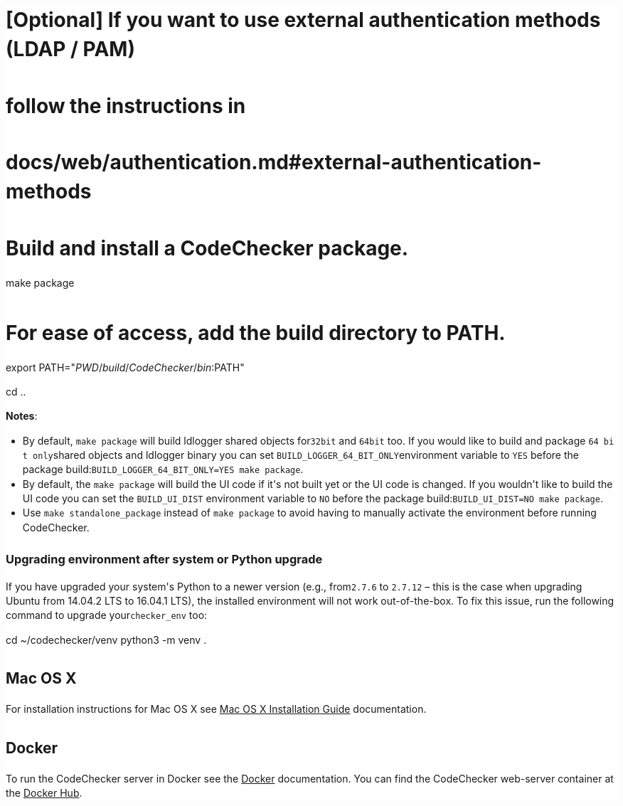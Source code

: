 # [Optional] If you want to use external authentication methods (LDAP / PAM)
# follow the instructions in
# docs/web/authentication.md#external-authentication-methods

# Build and install a CodeChecker package.
make package

# For ease of access, add the build directory to PATH.
export PATH="$PWD/build/CodeChecker/bin:$PATH"

cd ..

**Notes**:

* By default, `make package` will build ldlogger shared objects for`32bit` and `64bit` too. If you would like to build and package `64 bit only`shared objects and ldlogger binary you can set `BUILD_LOGGER_64_BIT_ONLY`environment variable to `YES` before the package build:`BUILD_LOGGER_64_BIT_ONLY=YES make package`.
* By default, the `make package` will build the UI code if it's not built yet or the UI code is changed. If you wouldn't like to build the UI code you can set the `BUILD_UI_DIST` environment variable to `NO` before the package build:`BUILD_UI_DIST=NO make package`.
* Use `make standalone_package` instead of `make package` to avoid having to manually activate the environment before running CodeChecker.

### Upgrading environment after system or Python upgrade

If you have upgraded your system's Python to a newer version (e.g., from`2.7.6` to `2.7.12` – this is the case when upgrading Ubuntu from 14.04.2 LTS to 16.04.1 LTS), the installed environment will not work out-of-the-box. To fix this issue, run the following command to upgrade your`checker_env` too:

cd ~/codechecker/venv
python3 -m venv .

## Mac OS X

For installation instructions for Mac OS X see [Mac OS X Installation Guide](https://github.com/Ericsson/codechecker/blob/master/docs/install%5Fmacosx.md) documentation.

## Docker

To run the CodeChecker server in Docker see the [Docker](https://github.com/Ericsson/codechecker/blob/master/docs/web/docker.md) documentation. You can find the CodeChecker web-server container at the [Docker Hub](https://hub.docker.com/r/codechecker/codechecker-web).
